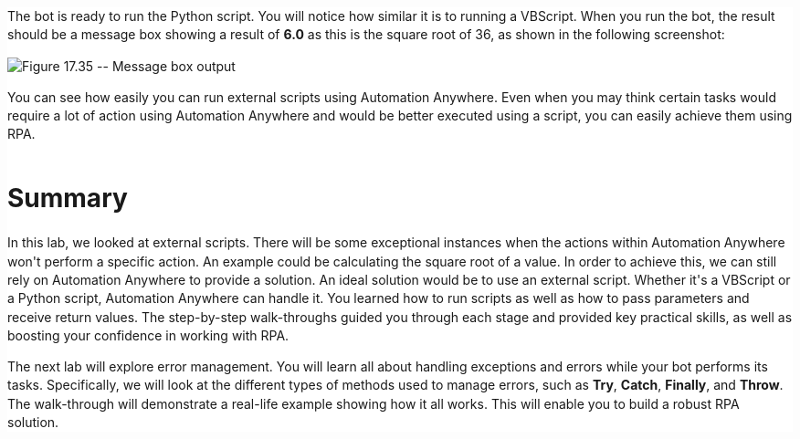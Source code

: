 

The bot is ready to run the Python script. You will notice how similar
it is to running a VBScript. When you run the bot, the result should be
a message box showing a result of **6.0** as this is the square root of
36, as shown in the following screenshot:




![Figure 17.35 -- Message box
output](./images/Figure_17.35_B15646.jpg)






You can see how easily you can run external
scripts using Automation Anywhere. Even when you may think certain tasks
would require a lot of action using Automation Anywhere and would be
better executed using a script, you can easily achieve them using RPA.





Summary 
=======


In this lab, we looked at external scripts. There will be some
exceptional instances when the actions within Automation Anywhere won\'t
perform a specific action. An example could be calculating the square
root of a value. In order to achieve this, we can still rely on
Automation Anywhere to provide a solution. An ideal solution would be to
use an external script. Whether it\'s a VBScript or a Python script,
Automation Anywhere can handle it. You learned how to run scripts as
well as how to pass parameters and receive return values. The
step-by-step walk-throughs guided you through each stage and provided
key practical skills, as well as boosting your confidence in working
with RPA.

The next lab will explore error management. You will learn all about
handling exceptions and errors while your bot performs its tasks.
Specifically, we will look at the different types of methods used to
manage errors, such as **Try**, **Catch**, **Finally**, and **Throw**.
The walk-through will demonstrate a real-life example showing how it all
works. This will enable you to build a robust RPA solution.
